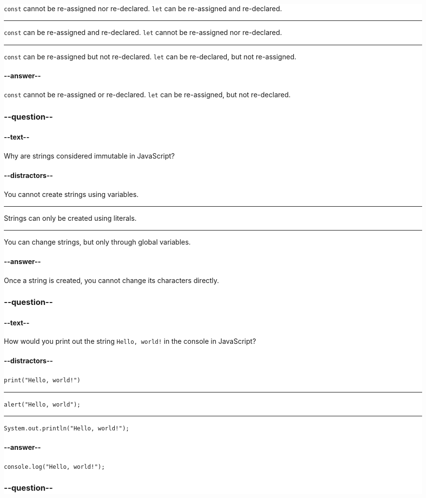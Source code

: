`const` cannot be re-assigned nor re-declared. `let` can be re-assigned and re-declared.

---

`const` can be re-assigned and re-declared. `let` cannot be re-assigned nor re-declared.

---

`const` can be re-assigned but not re-declared. `let` can be re-declared, but not re-assigned.

#### --answer--

`const` cannot be re-assigned or re-declared. `let` can be re-assigned, but not re-declared.

### --question--

#### --text--

Why are strings considered immutable in JavaScript?

#### --distractors--

You cannot create strings using variables.

---

Strings can only be created using literals.

---

You can change strings, but only through global variables.

#### --answer--

Once a string is created, you cannot change its characters directly.

### --question--

#### --text--

How would you print out the string `Hello, world!` in the console in JavaScript?

#### --distractors--

`print("Hello, world!")`

---

`alert("Hello, world");`

---

`System.out.println("Hello, world!");`

#### --answer--

`console.log("Hello, world!");`

### --question--

